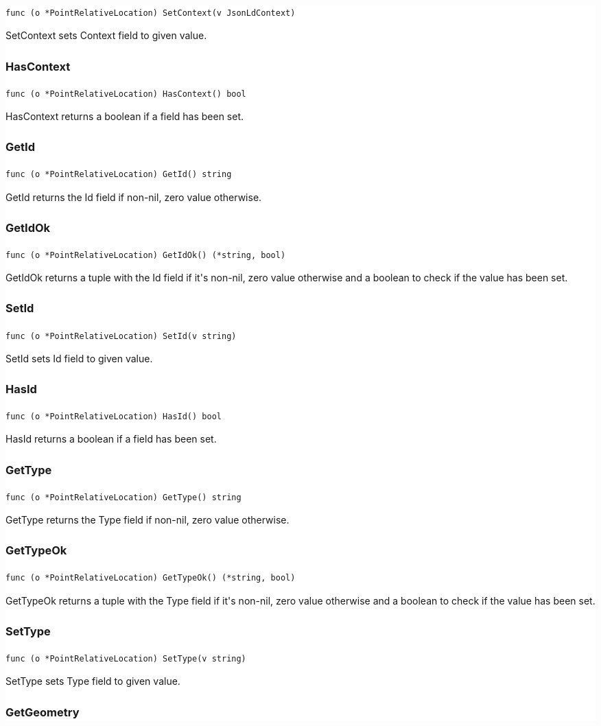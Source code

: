 `func (o *PointRelativeLocation) SetContext(v JsonLdContext)`

SetContext sets Context field to given value.

### HasContext

`func (o *PointRelativeLocation) HasContext() bool`

HasContext returns a boolean if a field has been set.

### GetId

`func (o *PointRelativeLocation) GetId() string`

GetId returns the Id field if non-nil, zero value otherwise.

### GetIdOk

`func (o *PointRelativeLocation) GetIdOk() (*string, bool)`

GetIdOk returns a tuple with the Id field if it's non-nil, zero value otherwise
and a boolean to check if the value has been set.

### SetId

`func (o *PointRelativeLocation) SetId(v string)`

SetId sets Id field to given value.

### HasId

`func (o *PointRelativeLocation) HasId() bool`

HasId returns a boolean if a field has been set.

### GetType

`func (o *PointRelativeLocation) GetType() string`

GetType returns the Type field if non-nil, zero value otherwise.

### GetTypeOk

`func (o *PointRelativeLocation) GetTypeOk() (*string, bool)`

GetTypeOk returns a tuple with the Type field if it's non-nil, zero value otherwise
and a boolean to check if the value has been set.

### SetType

`func (o *PointRelativeLocation) SetType(v string)`

SetType sets Type field to given value.


### GetGeometry
